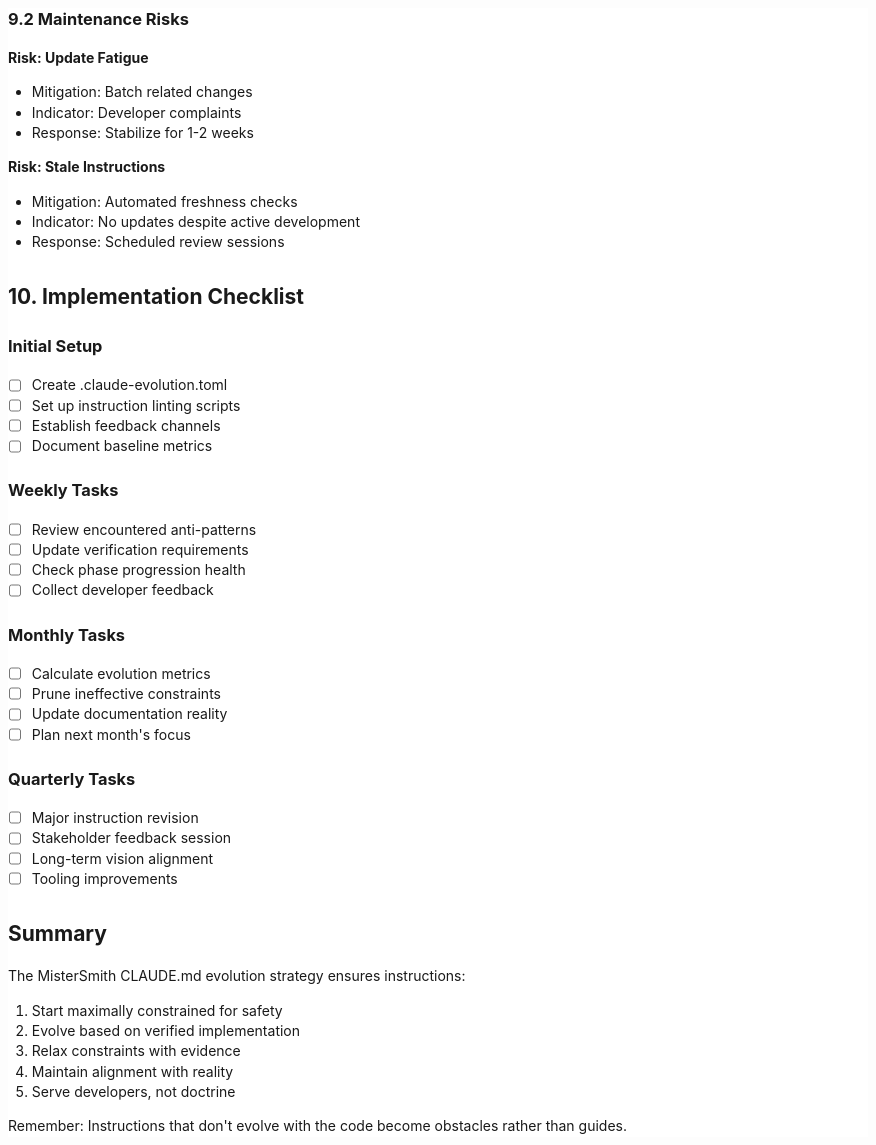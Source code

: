 ### 9.2 Maintenance Risks

**Risk: Update Fatigue**

- Mitigation: Batch related changes
- Indicator: Developer complaints
- Response: Stabilize for 1-2 weeks

**Risk: Stale Instructions**

- Mitigation: Automated freshness checks
- Indicator: No updates despite active development
- Response: Scheduled review sessions

## 10. Implementation Checklist

### Initial Setup

- [ ] Create .claude-evolution.toml
- [ ] Set up instruction linting scripts
- [ ] Establish feedback channels
- [ ] Document baseline metrics

### Weekly Tasks

- [ ] Review encountered anti-patterns
- [ ] Update verification requirements
- [ ] Check phase progression health
- [ ] Collect developer feedback

### Monthly Tasks

- [ ] Calculate evolution metrics
- [ ] Prune ineffective constraints
- [ ] Update documentation reality
- [ ] Plan next month's focus

### Quarterly Tasks

- [ ] Major instruction revision
- [ ] Stakeholder feedback session
- [ ] Long-term vision alignment
- [ ] Tooling improvements

## Summary

The MisterSmith CLAUDE.md evolution strategy ensures instructions:

1. Start maximally constrained for safety
2. Evolve based on verified implementation
3. Relax constraints with evidence
4. Maintain alignment with reality
5. Serve developers, not doctrine

Remember: Instructions that don't evolve with the code become obstacles rather than guides.
